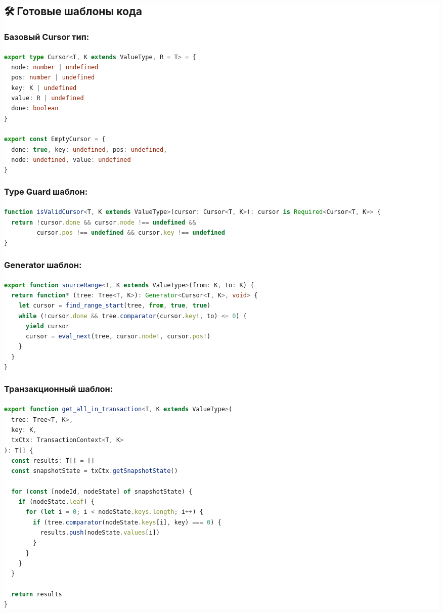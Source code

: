 
## 🛠️ Готовые шаблоны кода

### **Базовый Cursor тип:**
```typescript
export type Cursor<T, K extends ValueType, R = T> = {
  node: number | undefined
  pos: number | undefined
  key: K | undefined
  value: R | undefined
  done: boolean
}

export const EmptyCursor = {
  done: true, key: undefined, pos: undefined,
  node: undefined, value: undefined
}
```

### **Type Guard шаблон:**
```typescript
function isValidCursor<T, K extends ValueType>(cursor: Cursor<T, K>): cursor is Required<Cursor<T, K>> {
  return !cursor.done && cursor.node !== undefined &&
         cursor.pos !== undefined && cursor.key !== undefined
}
```

### **Generator шаблон:**
```typescript
export function sourceRange<T, K extends ValueType>(from: K, to: K) {
  return function* (tree: Tree<T, K>): Generator<Cursor<T, K>, void> {
    let cursor = find_range_start(tree, from, true, true)
    while (!cursor.done && tree.comparator(cursor.key!, to) <= 0) {
      yield cursor
      cursor = eval_next(tree, cursor.node!, cursor.pos!)
    }
  }
}
```

### **Транзакционный шаблон:**
```typescript
export function get_all_in_transaction<T, K extends ValueType>(
  tree: Tree<T, K>,
  key: K,
  txCtx: TransactionContext<T, K>
): T[] {
  const results: T[] = []
  const snapshotState = txCtx.getSnapshotState()

  for (const [nodeId, nodeState] of snapshotState) {
    if (nodeState.leaf) {
      for (let i = 0; i < nodeState.keys.length; i++) {
        if (tree.comparator(nodeState.keys[i], key) === 0) {
          results.push(nodeState.values[i])
        }
      }
    }
  }

  return results
}
```
